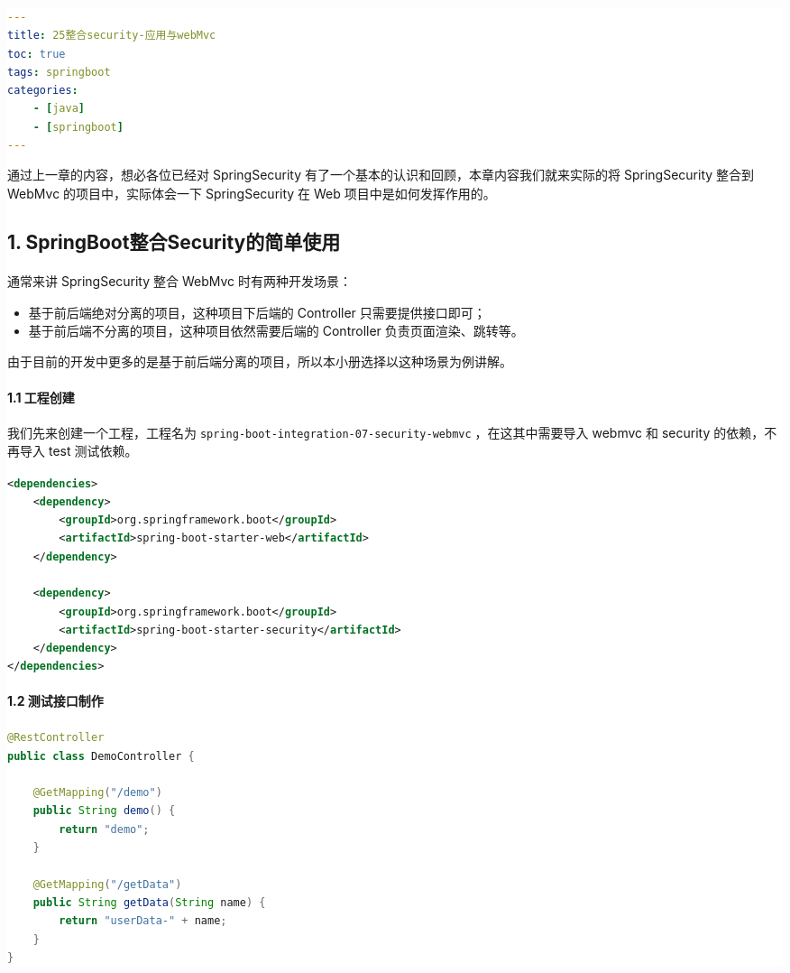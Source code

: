 ```yaml
---
title: 25整合security-应用与webMvc
toc: true
tags: springboot
categories: 
    - [java]
    - [springboot]
---
```


通过上一章的内容，想必各位已经对 SpringSecurity 有了一个基本的认识和回顾，本章内容我们就来实际的将 SpringSecurity 整合到 WebMvc 的项目中，实际体会一下 SpringSecurity 在 Web 项目中是如何发挥作用的。

## 1. SpringBoot整合Security的简单使用

通常来讲 SpringSecurity 整合 WebMvc 时有两种开发场景：

- 基于前后端绝对分离的项目，这种项目下后端的 Controller 只需要提供接口即可；
- 基于前后端不分离的项目，这种项目依然需要后端的 Controller 负责页面渲染、跳转等。



由于目前的开发中更多的是基于前后端分离的项目，所以本小册选择以这种场景为例讲解。

#### 1.1 工程创建

我们先来创建一个工程，工程名为 `spring-boot-integration-07-security-webmvc` ，在这其中需要导入 webmvc 和 security 的依赖，不再导入 test 测试依赖。

```xml
<dependencies>
    <dependency>
        <groupId>org.springframework.boot</groupId>
        <artifactId>spring-boot-starter-web</artifactId>
    </dependency>

    <dependency>
        <groupId>org.springframework.boot</groupId>
        <artifactId>spring-boot-starter-security</artifactId>
    </dependency>
</dependencies>
```

#### 1.2 测试接口制作

```java
@RestController
public class DemoController {
    
    @GetMapping("/demo")
    public String demo() {
        return "demo";
    }
    
    @GetMapping("/getData")
    public String getData(String name) {
        return "userData-" + name;
    }
}
```
